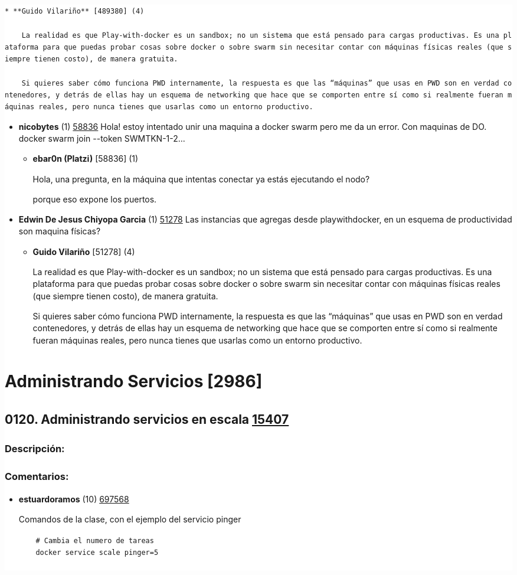 	* **Guido Vilariño** [489380] (4)

		La realidad es que Play-with-docker es un sandbox; no un sistema que está pensado para cargas productivas. Es una plataforma para que puedas probar cosas sobre docker o sobre swarm sin necesitar contar con máquinas físicas reales (que siempre tienen costo), de manera gratuita.
		
		Si quieres saber cómo funciona PWD internamente, la respuesta es que las “máquinas” que usas en PWD son en verdad contenedores, y detrás de ellas hay un esquema de networking que hace que se comporten entre sí como si realmente fueran máquinas reales, pero nunca tienes que usarlas como un entorno productivo.

* **nicobytes** (1) [58836](https://platzi.com/comentario/582499/) 
Hola! estoy intentado unir una maquina a docker swarm pero me da un error. Con maquinas de DO. docker swarm join --token SWMTKN-1-2...

	* **ebar0n (Platzi)** [58836] (1)

		Hola, una pregunta, en la máquina que intentas conectar ya estás ejecutando el nodo?
		
		porque eso expone los puertos.

* **Edwin De Jesus Chiyopa Garcia** (1) [51278](https://platzi.com/comentario/489380/) 
Las instancias que agregas desde playwithdocker, en un esquema de productividad son maquina físicas?

	* **Guido Vilariño** [51278] (4)

		La realidad es que Play-with-docker es un sandbox; no un sistema que está pensado para cargas productivas. Es una plataforma para que puedas probar cosas sobre docker o sobre swarm sin necesitar contar con máquinas físicas reales (que siempre tienen costo), de manera gratuita.
		
		Si quieres saber cómo funciona PWD internamente, la respuesta es que las “máquinas” que usas en PWD son en verdad contenedores, y detrás de ellas hay un esquema de networking que hace que se comporten entre sí como si realmente fueran máquinas reales, pero nunca tienes que usarlas como un entorno productivo.

# Administrando Servicios [2986]

## 0120. Administrando servicios en escala [15407](https://platzi.com/clases/1434-docker-swarm/15407-administrando-servicios-en-escala/)

### Descripción:


### Comentarios:

* **estuardoramos** (10) [697568](https://platzi.com/comentario/697568/) 

	Comandos de la clase, con el ejemplo del servicio pinger
	``` 
	    # Cambia el numero de tareas
	    docker service scale pinger=5
	    